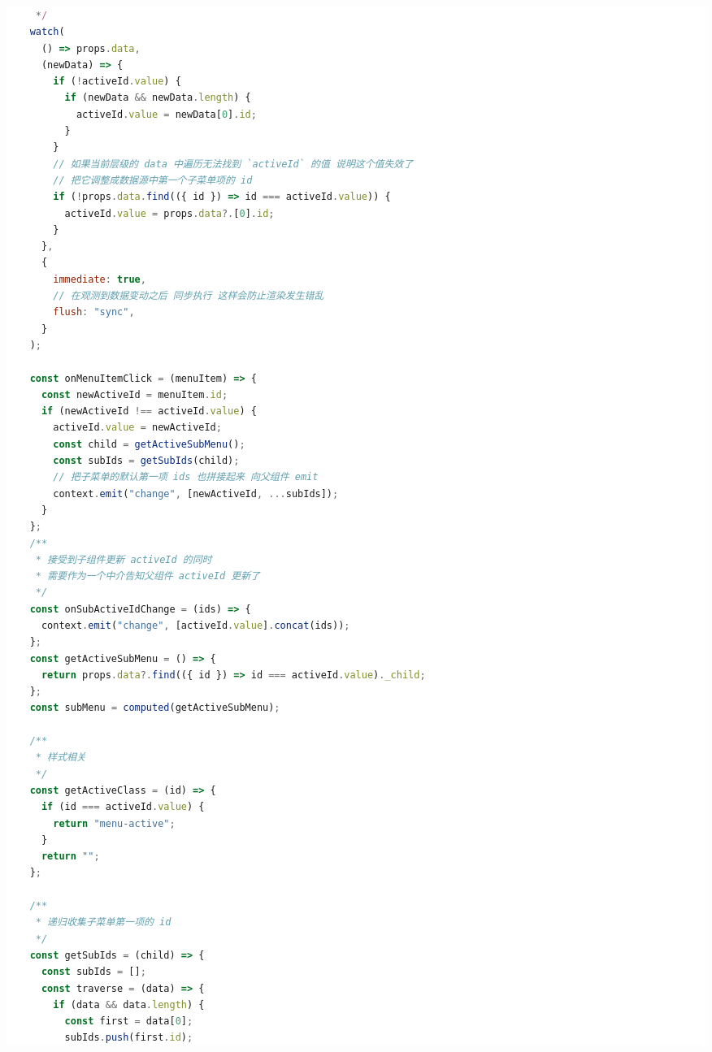 ```jsx
     */
    watch(
      () => props.data,
      (newData) => {
        if (!activeId.value) {
          if (newData && newData.length) {
            activeId.value = newData[0].id;
          }
        }
        // 如果当前层级的 data 中遍历无法找到 `activeId` 的值 说明这个值失效了
        // 把它调整成数据源中第一个子菜单项的 id
        if (!props.data.find(({ id }) => id === activeId.value)) {
          activeId.value = props.data?.[0].id;
        }
      },
      {
        immediate: true,
        // 在观测到数据变动之后 同步执行 这样会防止渲染发生错乱
        flush: "sync",
      }
    );

    const onMenuItemClick = (menuItem) => {
      const newActiveId = menuItem.id;
      if (newActiveId !== activeId.value) {
        activeId.value = newActiveId;
        const child = getActiveSubMenu();
        const subIds = getSubIds(child);
        // 把子菜单的默认第一项 ids 也拼接起来 向父组件 emit
        context.emit("change", [newActiveId, ...subIds]);
      }
    };
    /**
     * 接受到子组件更新 activeId 的同时
     * 需要作为一个中介告知父组件 activeId 更新了
     */
    const onSubActiveIdChange = (ids) => {
      context.emit("change", [activeId.value].concat(ids));
    };
    const getActiveSubMenu = () => {
      return props.data?.find(({ id }) => id === activeId.value)._child;
    };
    const subMenu = computed(getActiveSubMenu);

    /**
     * 样式相关
     */
    const getActiveClass = (id) => {
      if (id === activeId.value) {
        return "menu-active";
      }
      return "";
    };

    /**
     * 递归收集子菜单第一项的 id
     */
    const getSubIds = (child) => {
      const subIds = [];
      const traverse = (data) => {
        if (data && data.length) {
          const first = data[0];
          subIds.push(first.id);
```